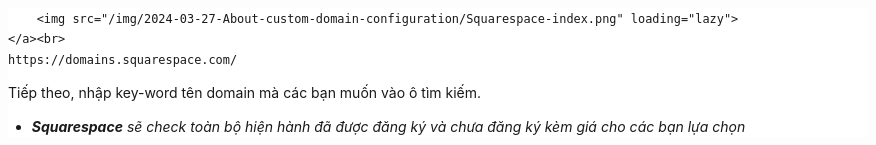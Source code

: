         <img src="/img/2024-03-27-About-custom-domain-configuration/Squarespace-index.png" loading="lazy">
    </a><br>
    https://domains.squarespace.com/
</div>

Tiếp theo, nhập key-word tên domain mà các bạn muốn vào ô tìm kiếm.

- ***Squarespace** sẽ check toàn bộ hiện hành đã được đăng ký và chưa đăng ký kèm giá cho các bạn lựa chọn*

<div class="post-img-post">
    <a href="https://domains.squarespace.com/">